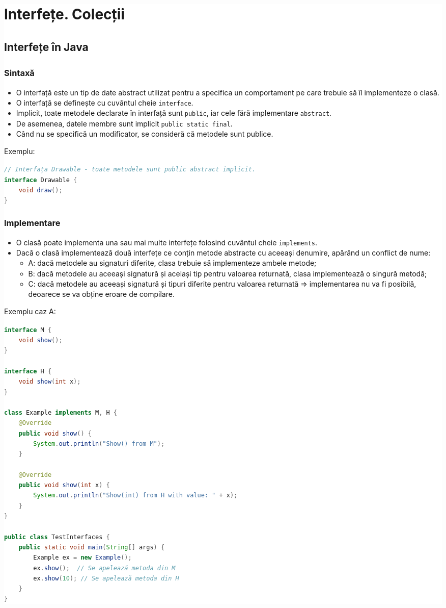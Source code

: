 # Interfețe. Colecții

## Interfețe în Java

### Sintaxă

- O interfață este un tip de date abstract utilizat pentru a specifica un comportament pe care trebuie să îl implementeze o clasă.
- O interfață se definește cu cuvântul cheie `interface`.
- Implicit, toate metodele declarate în interfață sunt `public`, iar cele fără implementare `abstract`. 
- De asemenea, datele membre sunt implicit `public static final`.
- Când nu se specifică un modificator, se consideră că metodele sunt publice.

Exemplu:
```java
// Interfața Drawable - toate metodele sunt public abstract implicit.
interface Drawable {
    void draw();
}
```

### Implementare

- O clasă poate implementa una sau mai multe interfețe folosind cuvântul cheie `implements`.
- Dacă o clasă implementează două interfețe ce conțin metode abstracte cu aceeași denumire, apărând un conflict de nume:
  - A: dacă metodele au signaturi diferite, clasa trebuie să implementeze ambele metode;
  - B: dacă metodele au aceeași signatură și același tip pentru valoarea returnată, clasa implementează o singură metodă;
  - C: dacă metodele au aceeași signatură și tipuri diferite pentru valoarea returnată => implementarea nu va fi posibilă, deoarece se va obține eroare de compilare.

Exemplu caz A:
```java
interface M {
    void show();
}

interface H {
    void show(int x);
}

class Example implements M, H {
    @Override
    public void show() {
        System.out.println("Show() from M");
    }

    @Override
    public void show(int x) {
        System.out.println("Show(int) from H with value: " + x);
    }
}

public class TestInterfaces {
    public static void main(String[] args) {
        Example ex = new Example();
        ex.show();  // Se apelează metoda din M
        ex.show(10); // Se apelează metoda din H
    }
}
```
